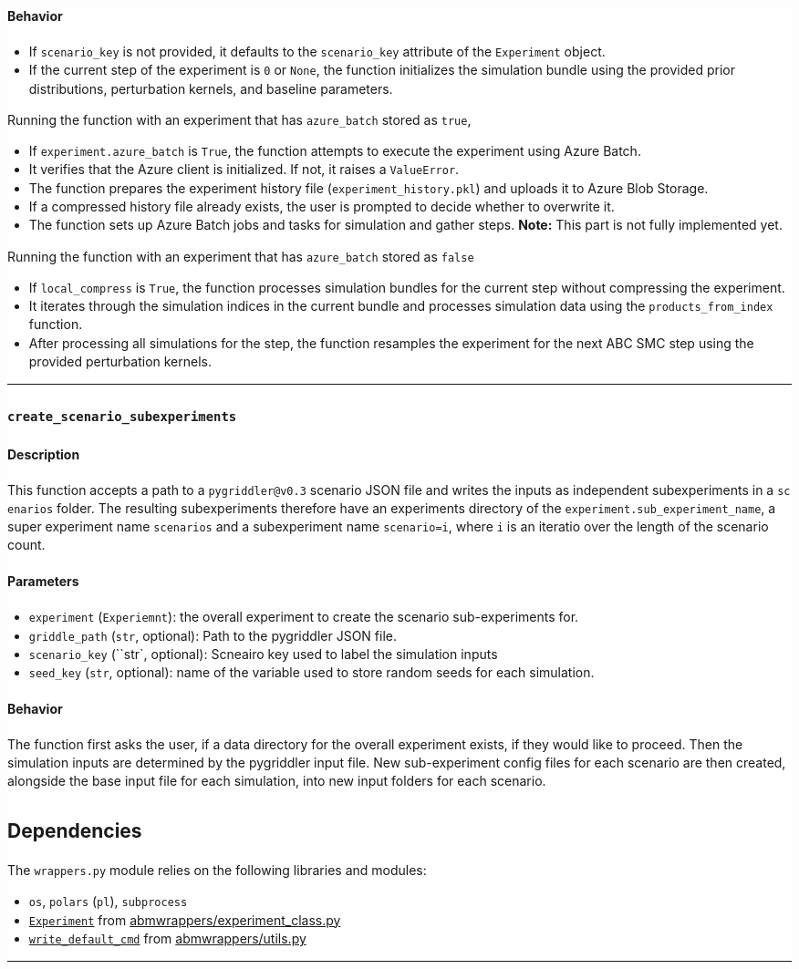 #### Behavior
- If `scenario_key` is not provided, it defaults to the `scenario_key` attribute of the `Experiment` object.
- If the current step of the experiment is `0` or `None`, the function initializes the simulation bundle using the provided prior distributions, perturbation kernels, and baseline parameters.

Running the function with an experiment that has `azure_batch` stored as `true`,
- If `experiment.azure_batch` is `True`, the function attempts to execute the experiment using Azure Batch.
- It verifies that the Azure client is initialized. If not, it raises a `ValueError`.
- The function prepares the experiment history file (`experiment_history.pkl`) and uploads it to Azure Blob Storage.
- If a compressed history file already exists, the user is prompted to decide whether to overwrite it.
- The function sets up Azure Batch jobs and tasks for simulation and gather steps. **Note:** This part is not fully implemented yet.

Running the function with an experiment that has `azure_batch` stored as `false`
- If `local_compress` is `True`, the function processes simulation bundles for the current step without compressing the experiment.
- It iterates through the simulation indices in the current bundle and processes simulation data using the `products_from_index` function.
- After processing all simulations for the step, the function resamples the experiment for the next ABC SMC step using the provided perturbation kernels.

---

### `create_scenario_subexperiments`

#### Description
This function accepts a path to a `pygriddler@v0.3` scenario JSON file and writes the inputs as independent subexperiments in a `scenarios` folder. The resulting subexperiments therefore have an experiments directory of the `experiment.sub_experiment_name`, a super experiment name `scenarios` and a subexperiment name `scenario=i`, where `i` is an iteratio over the length of the scenario count.

#### Parameters
- `experiment` (`Experiemnt`): the overall experiment to create the scenario sub-experiments for.
- `griddle_path` (`str`, optional): Path to the pygriddler JSON file.
- `scenario_key` (``str`, optional): Scneairo key used to label the simulation inputs
- `seed_key` (`str`, optional): name of the variable used to store random seeds for each simulation.

#### Behavior
The function first asks the user, if a data directory for the overall experiment exists, if they would like to proceed. Then the simulation inputs are determined by the pygriddler input file. New sub-experiment config files for each scenario are then created, alongside the base input file for each simulation, into new input folders for each scenario.


## Dependencies

The `wrappers.py` module relies on the following libraries and modules:
- `os`, `polars` (`pl`), `subprocess`
- [`Experiment`](abmwrappers/experiment_class.py) from [abmwrappers/experiment_class.py](abmwrappers/experiment_class.py)
- [`write_default_cmd`](abmwrappers/utils.py) from [abmwrappers/utils.py](abmwrappers/utils.py)

---